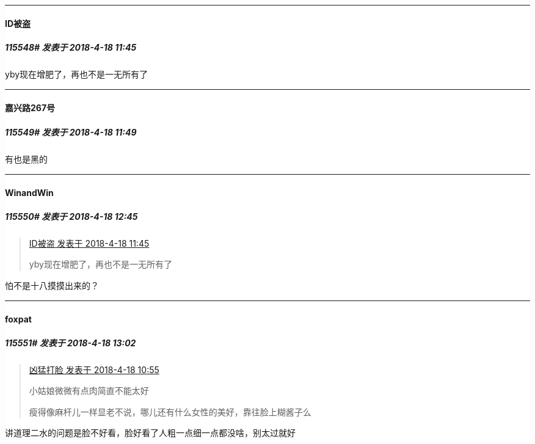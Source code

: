*****

####  ID被盗  
##### 115548#       发表于 2018-4-18 11:45




yby现在增肥了，再也不是一无所有了







*****

####  嘉兴路267号  
##### 115549#       发表于 2018-4-18 11:49




有也是黑的







*****

####  WinandWin  
##### 115550#       发表于 2018-4-18 12:45



<blockquote><a href="httphttps://bbs.saraba1st.com/2b/forum.php?mod=redirect&amp;goto=findpost&amp;pid=39280003&amp;ptid=1105387" target="_blank">ID被盗 发表于 2018-4-18 11:45</a>

yby现在增肥了，再也不是一无所有了</blockquote>
怕不是十八摸摸出来的？







*****

####  foxpat  
##### 115551#       发表于 2018-4-18 13:02



<blockquote><a href="httphttps://bbs.saraba1st.com/2b/forum.php?mod=redirect&amp;goto=findpost&amp;pid=39279296&amp;ptid=1105387" target="_blank">凶猛打脸 发表于 2018-4-18 10:55</a>

小姑娘微微有点肉简直不能太好

瘦得像麻杆儿一样显老不说，哪儿还有什么女性的美好，靠往脸上糊酱子么</blockquote>
讲道理二水的问题是脸不好看，脸好看了人粗一点细一点都没啥，别太过就好

